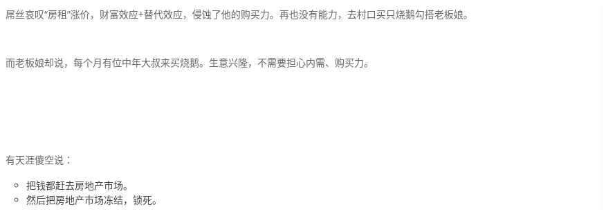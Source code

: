<p style="margin: 5px 0px 10px; padding: 0px; outline: 0px; border: 0px; background-image: initial; background-position: 0px 0px; background-size: initial; background-repeat: initial; background-attachment: initial; background-origin: initial; background-clip: initial; vertical-align: baseline; font-size: 14px; line-height: 25.2px; color: rgb(102, 102, 102); word-break: break-all; font-family: &quot;Open Sans&quot;, &quot;Hiragino Sans GB&quot;, &quot;Microsoft YaHei&quot;, &quot;WenQuanYi Micro Hei&quot;, Arial, Verdana, Tahoma, sans-serif;">
	屌丝哀叹&ldquo;房租&rdquo;涨价，财富效应+替代效应，侵蚀了他的购买力。再也没有能力，去村口买只烧鹅勾搭老板娘。</p>
<p style="margin: 5px 0px 10px; padding: 0px; outline: 0px; border: 0px; background-image: initial; background-position: 0px 0px; background-size: initial; background-repeat: initial; background-attachment: initial; background-origin: initial; background-clip: initial; vertical-align: baseline; font-size: 14px; line-height: 25.2px; color: rgb(102, 102, 102); word-break: break-all; font-family: &quot;Open Sans&quot;, &quot;Hiragino Sans GB&quot;, &quot;Microsoft YaHei&quot;, &quot;WenQuanYi Micro Hei&quot;, Arial, Verdana, Tahoma, sans-serif;">
	&nbsp;</p>
<p style="margin: 5px 0px 10px; padding: 0px; outline: 0px; border: 0px; background-image: initial; background-position: 0px 0px; background-size: initial; background-repeat: initial; background-attachment: initial; background-origin: initial; background-clip: initial; vertical-align: baseline; font-size: 14px; line-height: 25.2px; color: rgb(102, 102, 102); word-break: break-all; font-family: &quot;Open Sans&quot;, &quot;Hiragino Sans GB&quot;, &quot;Microsoft YaHei&quot;, &quot;WenQuanYi Micro Hei&quot;, Arial, Verdana, Tahoma, sans-serif;">
	而老板娘却说，每个月有位中年大叔来买烧鹅。生意兴隆，不需要担心内需、购买力。</p>
<p style="margin: 5px 0px 10px; padding: 0px; outline: 0px; border: 0px; background-image: initial; background-position: 0px 0px; background-size: initial; background-repeat: initial; background-attachment: initial; background-origin: initial; background-clip: initial; vertical-align: baseline; font-size: 14px; line-height: 25.2px; color: rgb(102, 102, 102); word-break: break-all; font-family: &quot;Open Sans&quot;, &quot;Hiragino Sans GB&quot;, &quot;Microsoft YaHei&quot;, &quot;WenQuanYi Micro Hei&quot;, Arial, Verdana, Tahoma, sans-serif;">
	&nbsp;</p>
<p style="margin: 5px 0px 10px; padding: 0px; outline: 0px; border: 0px; background-image: initial; background-position: 0px 0px; background-size: initial; background-repeat: initial; background-attachment: initial; background-origin: initial; background-clip: initial; vertical-align: baseline; font-size: 14px; line-height: 25.2px; color: rgb(102, 102, 102); word-break: break-all; font-family: &quot;Open Sans&quot;, &quot;Hiragino Sans GB&quot;, &quot;Microsoft YaHei&quot;, &quot;WenQuanYi Micro Hei&quot;, Arial, Verdana, Tahoma, sans-serif;">
	&nbsp;</p>
<p style="margin: 5px 0px 10px; padding: 0px; outline: 0px; border: 0px; background-image: initial; background-position: 0px 0px; background-size: initial; background-repeat: initial; background-attachment: initial; background-origin: initial; background-clip: initial; vertical-align: baseline; font-size: 14px; line-height: 25.2px; color: rgb(102, 102, 102); word-break: break-all; font-family: &quot;Open Sans&quot;, &quot;Hiragino Sans GB&quot;, &quot;Microsoft YaHei&quot;, &quot;WenQuanYi Micro Hei&quot;, Arial, Verdana, Tahoma, sans-serif;">
	&nbsp;</p>
<p style="margin: 5px 0px 10px; padding: 0px; outline: 0px; border: 0px; background-image: initial; background-position: 0px 0px; background-size: initial; background-repeat: initial; background-attachment: initial; background-origin: initial; background-clip: initial; vertical-align: baseline; font-size: 14px; line-height: 25.2px; color: rgb(102, 102, 102); word-break: break-all; font-family: &quot;Open Sans&quot;, &quot;Hiragino Sans GB&quot;, &quot;Microsoft YaHei&quot;, &quot;WenQuanYi Micro Hei&quot;, Arial, Verdana, Tahoma, sans-serif;">
	有天涯傻空说：</p>
<ul class="list-paddingleft-2" style="margin: 0px; padding: 5px 10px; outline: 0px; border: 0px; background-image: initial; background-position: 0px 0px; background-size: initial; background-repeat: initial; background-attachment: initial; background-origin: initial; background-clip: initial; vertical-align: baseline; font-size: 14px; color: rgb(68, 68, 68); font-family: &quot;Open Sans&quot;, &quot;Hiragino Sans GB&quot;, &quot;Microsoft YaHei&quot;, &quot;WenQuanYi Micro Hei&quot;, Arial, Verdana, Tahoma, sans-serif;">
	<li style="margin: 0px 0px 0px 20px; padding: 0px; outline: 0px; border: 0px; background: 0px 0px; vertical-align: baseline; list-style: circle;">
		把钱都赶去房地产市场。</li>
	<li style="margin: 0px 0px 0px 20px; padding: 0px; outline: 0px; border: 0px; background: 0px 0px; vertical-align: baseline; list-style: circle;">
		然后把房地产市场冻结，锁死。</li>
</ul>
